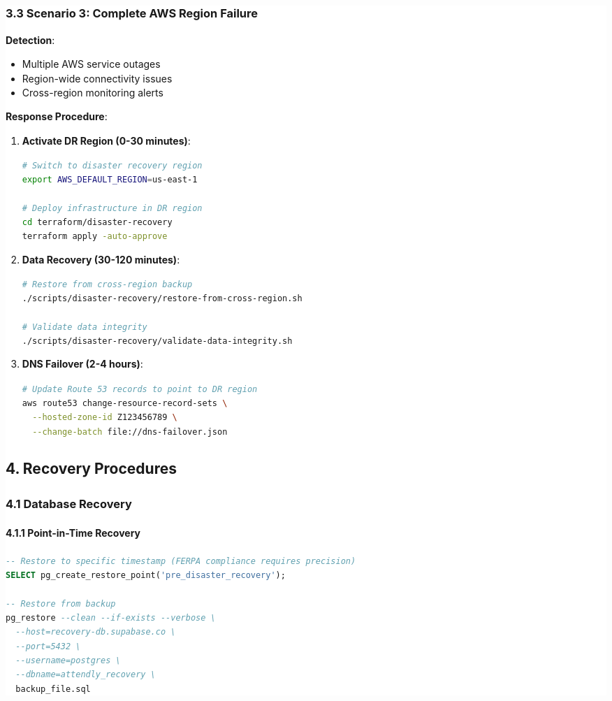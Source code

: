 ### 3.3 Scenario 3: Complete AWS Region Failure

**Detection**:
- Multiple AWS service outages
- Region-wide connectivity issues
- Cross-region monitoring alerts

**Response Procedure**:
1. **Activate DR Region (0-30 minutes)**:
   ```bash
   # Switch to disaster recovery region
   export AWS_DEFAULT_REGION=us-east-1
   
   # Deploy infrastructure in DR region
   cd terraform/disaster-recovery
   terraform apply -auto-approve
   ```

2. **Data Recovery (30-120 minutes)**:
   ```bash
   # Restore from cross-region backup
   ./scripts/disaster-recovery/restore-from-cross-region.sh
   
   # Validate data integrity
   ./scripts/disaster-recovery/validate-data-integrity.sh
   ```

3. **DNS Failover (2-4 hours)**:
   ```bash
   # Update Route 53 records to point to DR region
   aws route53 change-resource-record-sets \
     --hosted-zone-id Z123456789 \
     --change-batch file://dns-failover.json
   ```

## 4. Recovery Procedures

### 4.1 Database Recovery

#### 4.1.1 Point-in-Time Recovery
```sql
-- Restore to specific timestamp (FERPA compliance requires precision)
SELECT pg_create_restore_point('pre_disaster_recovery');

-- Restore from backup
pg_restore --clean --if-exists --verbose \
  --host=recovery-db.supabase.co \
  --port=5432 \
  --username=postgres \
  --dbname=attendly_recovery \
  backup_file.sql
```
